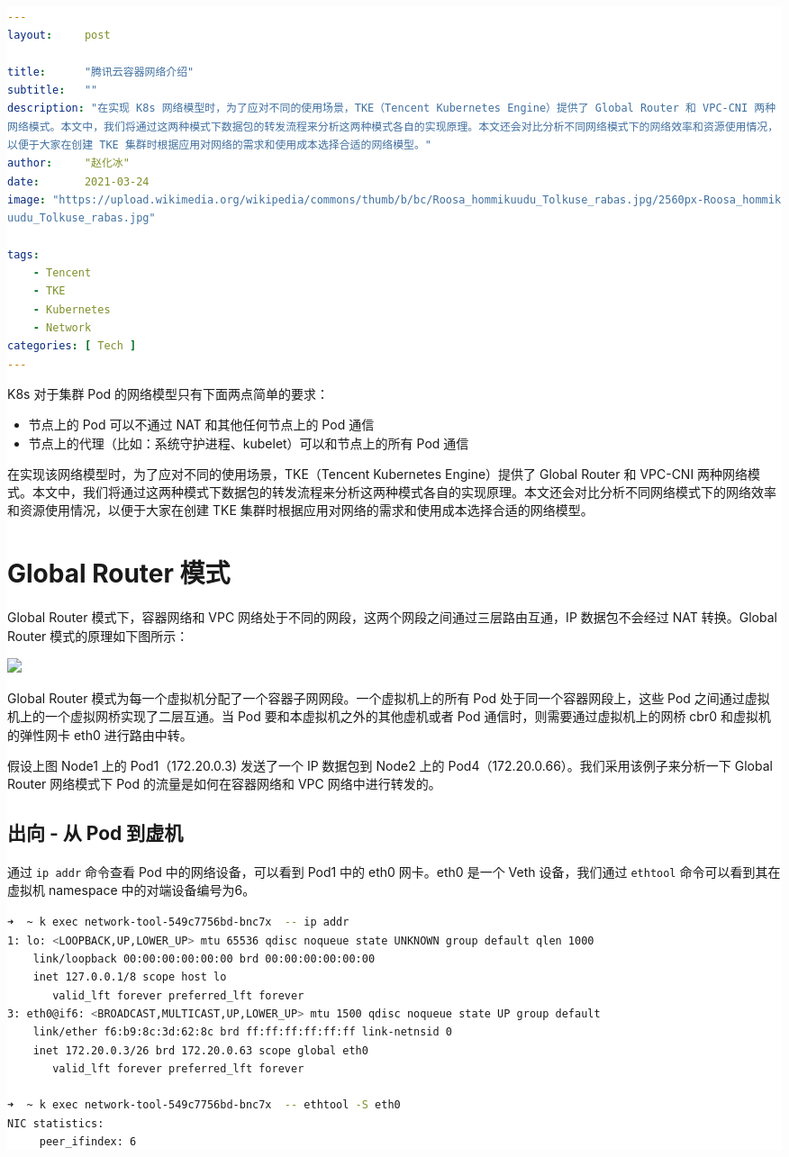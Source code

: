 ```yaml
---
layout:     post

title:      "腾讯云容器网络介绍"
subtitle:   ""
description: "在实现 K8s 网络模型时，为了应对不同的使用场景，TKE（Tencent Kubernetes Engine）提供了 Global Router 和 VPC-CNI 两种网络模式。本文中，我们将通过这两种模式下数据包的转发流程来分析这两种模式各自的实现原理。本文还会对比分析不同网络模式下的网络效率和资源使用情况，以便于大家在创建 TKE 集群时根据应用对网络的需求和使用成本选择合适的网络模型。"
author:     "赵化冰"
date:       2021-03-24
image: "https://upload.wikimedia.org/wikipedia/commons/thumb/b/bc/Roosa_hommikuudu_Tolkuse_rabas.jpg/2560px-Roosa_hommikuudu_Tolkuse_rabas.jpg"

tags:
    - Tencent
    - TKE
    - Kubernetes
    - Network
categories: [ Tech ]
---
```


K8s 对于集群 Pod 的网络模型只有下面两点简单的要求：
* 节点上的 Pod 可以不通过 NAT 和其他任何节点上的 Pod 通信
* 节点上的代理（比如：系统守护进程、kubelet）可以和节点上的所有 Pod 通信

在实现该网络模型时，为了应对不同的使用场景，TKE（Tencent Kubernetes Engine）提供了 Global Router 和 VPC-CNI 两种网络模式。本文中，我们将通过这两种模式下数据包的转发流程来分析这两种模式各自的实现原理。本文还会对比分析不同网络模式下的网络效率和资源使用情况，以便于大家在创建 TKE 集群时根据应用对网络的需求和使用成本选择合适的网络模型。

# Global Router 模式

Global Router 模式下，容器网络和 VPC 网络处于不同的网段，这两个网段之间通过三层路由互通，IP 数据包不会经过 NAT 转换。Global Router 模式的原理如下图所示：

![](/img/2021-03-24-tke-network-mode/global-router.png)

Global Router 模式为每一个虚拟机分配了一个容器子网网段。一个虚拟机上的所有 Pod 处于同一个容器网段上，这些 Pod 之间通过虚拟机上的一个虚拟网桥实现了二层互通。当 Pod 要和本虚拟机之外的其他虚机或者 Pod 通信时，则需要通过虚拟机上的网桥 cbr0 和虚拟机的弹性网卡 eth0 进行路由中转。

假设上图 Node1 上的 Pod1（172.20.0.3) 发送了一个 IP 数据包到 Node2 上的 Pod4（172.20.0.66）。我们采用该例子来分析一下 Global Router 网络模式下 Pod 的流量是如何在容器网络和 VPC 网络中进行转发的。

## 出向 - 从 Pod 到虚机

通过 ```ip addr``` 命令查看 Pod 中的网络设备，可以看到 Pod1 中的 eth0 网卡。eth0 是一个 Veth 设备，我们通过 ```ethtool``` 命令可以看到其在虚拟机 namespace 中的对端设备编号为6。

```bash
➜  ~ k exec network-tool-549c7756bd-bnc7x  -- ip addr
1: lo: <LOOPBACK,UP,LOWER_UP> mtu 65536 qdisc noqueue state UNKNOWN group default qlen 1000
    link/loopback 00:00:00:00:00:00 brd 00:00:00:00:00:00
    inet 127.0.0.1/8 scope host lo
       valid_lft forever preferred_lft forever
3: eth0@if6: <BROADCAST,MULTICAST,UP,LOWER_UP> mtu 1500 qdisc noqueue state UP group default
    link/ether f6:b9:8c:3d:62:8c brd ff:ff:ff:ff:ff:ff link-netnsid 0
    inet 172.20.0.3/26 brd 172.20.0.63 scope global eth0
       valid_lft forever preferred_lft forever

➜  ~ k exec network-tool-549c7756bd-bnc7x  -- ethtool -S eth0
NIC statistics:
     peer_ifindex: 6
```
